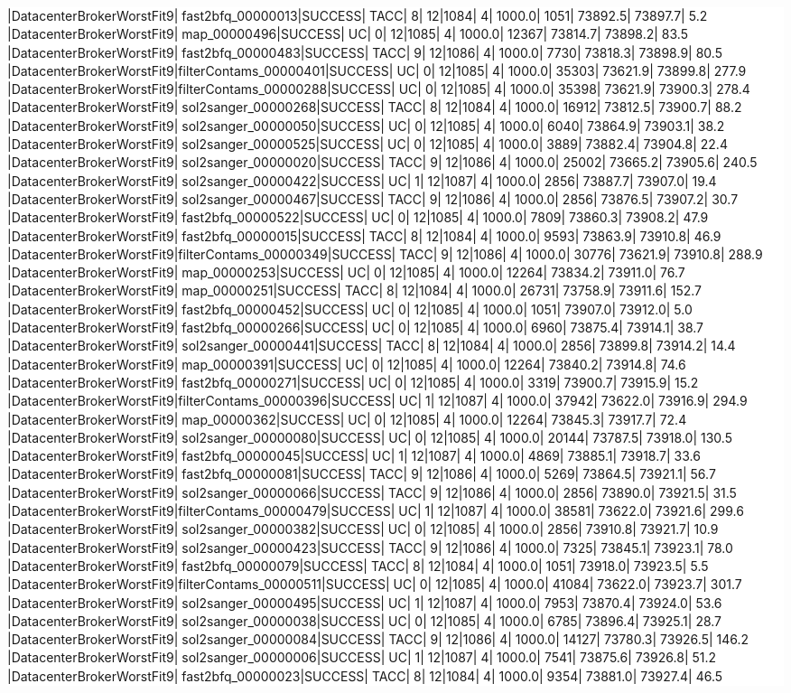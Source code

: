 |DatacenterBrokerWorstFit9|     fast2bfq_00000013|SUCCESS|  TACC|   8|       12|1084|        4|    1000.0|       1051|  73892.5|   73897.7|     5.2
|DatacenterBrokerWorstFit9|          map_00000496|SUCCESS|    UC|   0|       12|1085|        4|    1000.0|      12367|  73814.7|   73898.2|    83.5
|DatacenterBrokerWorstFit9|     fast2bfq_00000483|SUCCESS|  TACC|   9|       12|1086|        4|    1000.0|       7730|  73818.3|   73898.9|    80.5
|DatacenterBrokerWorstFit9|filterContams_00000401|SUCCESS|    UC|   0|       12|1085|        4|    1000.0|      35303|  73621.9|   73899.8|   277.9
|DatacenterBrokerWorstFit9|filterContams_00000288|SUCCESS|    UC|   0|       12|1085|        4|    1000.0|      35398|  73621.9|   73900.3|   278.4
|DatacenterBrokerWorstFit9|   sol2sanger_00000268|SUCCESS|  TACC|   8|       12|1084|        4|    1000.0|      16912|  73812.5|   73900.7|    88.2
|DatacenterBrokerWorstFit9|   sol2sanger_00000050|SUCCESS|    UC|   0|       12|1085|        4|    1000.0|       6040|  73864.9|   73903.1|    38.2
|DatacenterBrokerWorstFit9|   sol2sanger_00000525|SUCCESS|    UC|   0|       12|1085|        4|    1000.0|       3889|  73882.4|   73904.8|    22.4
|DatacenterBrokerWorstFit9|   sol2sanger_00000020|SUCCESS|  TACC|   9|       12|1086|        4|    1000.0|      25002|  73665.2|   73905.6|   240.5
|DatacenterBrokerWorstFit9|   sol2sanger_00000422|SUCCESS|    UC|   1|       12|1087|        4|    1000.0|       2856|  73887.7|   73907.0|    19.4
|DatacenterBrokerWorstFit9|   sol2sanger_00000467|SUCCESS|  TACC|   9|       12|1086|        4|    1000.0|       2856|  73876.5|   73907.2|    30.7
|DatacenterBrokerWorstFit9|     fast2bfq_00000522|SUCCESS|    UC|   0|       12|1085|        4|    1000.0|       7809|  73860.3|   73908.2|    47.9
|DatacenterBrokerWorstFit9|     fast2bfq_00000015|SUCCESS|  TACC|   8|       12|1084|        4|    1000.0|       9593|  73863.9|   73910.8|    46.9
|DatacenterBrokerWorstFit9|filterContams_00000349|SUCCESS|  TACC|   9|       12|1086|        4|    1000.0|      30776|  73621.9|   73910.8|   288.9
|DatacenterBrokerWorstFit9|          map_00000253|SUCCESS|    UC|   0|       12|1085|        4|    1000.0|      12264|  73834.2|   73911.0|    76.7
|DatacenterBrokerWorstFit9|          map_00000251|SUCCESS|  TACC|   8|       12|1084|        4|    1000.0|      26731|  73758.9|   73911.6|   152.7
|DatacenterBrokerWorstFit9|     fast2bfq_00000452|SUCCESS|    UC|   0|       12|1085|        4|    1000.0|       1051|  73907.0|   73912.0|     5.0
|DatacenterBrokerWorstFit9|     fast2bfq_00000266|SUCCESS|    UC|   0|       12|1085|        4|    1000.0|       6960|  73875.4|   73914.1|    38.7
|DatacenterBrokerWorstFit9|   sol2sanger_00000441|SUCCESS|  TACC|   8|       12|1084|        4|    1000.0|       2856|  73899.8|   73914.2|    14.4
|DatacenterBrokerWorstFit9|          map_00000391|SUCCESS|    UC|   0|       12|1085|        4|    1000.0|      12264|  73840.2|   73914.8|    74.6
|DatacenterBrokerWorstFit9|     fast2bfq_00000271|SUCCESS|    UC|   0|       12|1085|        4|    1000.0|       3319|  73900.7|   73915.9|    15.2
|DatacenterBrokerWorstFit9|filterContams_00000396|SUCCESS|    UC|   1|       12|1087|        4|    1000.0|      37942|  73622.0|   73916.9|   294.9
|DatacenterBrokerWorstFit9|          map_00000362|SUCCESS|    UC|   0|       12|1085|        4|    1000.0|      12264|  73845.3|   73917.7|    72.4
|DatacenterBrokerWorstFit9|   sol2sanger_00000080|SUCCESS|    UC|   0|       12|1085|        4|    1000.0|      20144|  73787.5|   73918.0|   130.5
|DatacenterBrokerWorstFit9|     fast2bfq_00000045|SUCCESS|    UC|   1|       12|1087|        4|    1000.0|       4869|  73885.1|   73918.7|    33.6
|DatacenterBrokerWorstFit9|     fast2bfq_00000081|SUCCESS|  TACC|   9|       12|1086|        4|    1000.0|       5269|  73864.5|   73921.1|    56.7
|DatacenterBrokerWorstFit9|   sol2sanger_00000066|SUCCESS|  TACC|   9|       12|1086|        4|    1000.0|       2856|  73890.0|   73921.5|    31.5
|DatacenterBrokerWorstFit9|filterContams_00000479|SUCCESS|    UC|   1|       12|1087|        4|    1000.0|      38581|  73622.0|   73921.6|   299.6
|DatacenterBrokerWorstFit9|   sol2sanger_00000382|SUCCESS|    UC|   0|       12|1085|        4|    1000.0|       2856|  73910.8|   73921.7|    10.9
|DatacenterBrokerWorstFit9|   sol2sanger_00000423|SUCCESS|  TACC|   9|       12|1086|        4|    1000.0|       7325|  73845.1|   73923.1|    78.0
|DatacenterBrokerWorstFit9|     fast2bfq_00000079|SUCCESS|  TACC|   8|       12|1084|        4|    1000.0|       1051|  73918.0|   73923.5|     5.5
|DatacenterBrokerWorstFit9|filterContams_00000511|SUCCESS|    UC|   0|       12|1085|        4|    1000.0|      41084|  73622.0|   73923.7|   301.7
|DatacenterBrokerWorstFit9|   sol2sanger_00000495|SUCCESS|    UC|   1|       12|1087|        4|    1000.0|       7953|  73870.4|   73924.0|    53.6
|DatacenterBrokerWorstFit9|   sol2sanger_00000038|SUCCESS|    UC|   0|       12|1085|        4|    1000.0|       6785|  73896.4|   73925.1|    28.7
|DatacenterBrokerWorstFit9|   sol2sanger_00000084|SUCCESS|  TACC|   9|       12|1086|        4|    1000.0|      14127|  73780.3|   73926.5|   146.2
|DatacenterBrokerWorstFit9|   sol2sanger_00000006|SUCCESS|    UC|   1|       12|1087|        4|    1000.0|       7541|  73875.6|   73926.8|    51.2
|DatacenterBrokerWorstFit9|     fast2bfq_00000023|SUCCESS|  TACC|   8|       12|1084|        4|    1000.0|       9354|  73881.0|   73927.4|    46.5